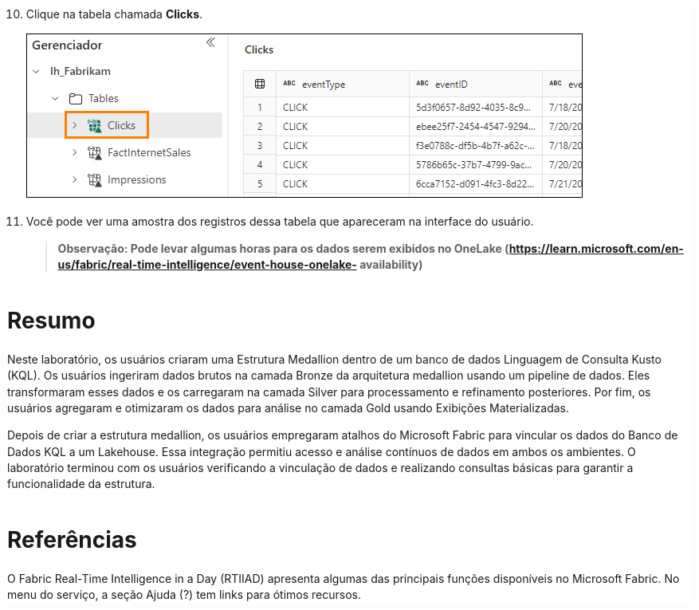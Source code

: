 10. Clique na tabela chamada **Clicks**.

    ![](../media/lab-04/image110.png)
 
11. Você pode ver uma amostra dos registros dessa tabela que apareceram na interface do usuário.

    > **Observação: Pode levar algumas horas para os dados serem exibidos no OneLake (https://learn.microsoft.com/en-us/fabric/real-time-intelligence/event-house-onelake- availability)**

# Resumo

Neste laboratório, os usuários criaram uma Estrutura Medallion dentro de um banco de dados Linguagem de Consulta Kusto (KQL). Os usuários ingeriram dados brutos na camada Bronze da arquitetura medallion usando um pipeline de dados. Eles transformaram esses dados e os carregaram na camada Silver para processamento e refinamento posteriores. Por fim, os usuários agregaram e otimizaram os dados para análise no camada Gold usando Exibições Materializadas.

Depois de criar a estrutura medallion, os usuários empregaram atalhos do Microsoft Fabric para vincular os dados do Banco de Dados KQL a um Lakehouse. Essa integração permitiu acesso e análise contínuos de dados em ambos os ambientes. O laboratório terminou com os usuários verificando a vinculação de dados e realizando consultas básicas para garantir a funcionalidade da estrutura.

# Referências

O Fabric Real-Time Intelligence in a Day (RTIIAD) apresenta algumas das principais funções disponíveis no Microsoft Fabric. No menu do serviço, a seção Ajuda (?) tem links para ótimos recursos.
